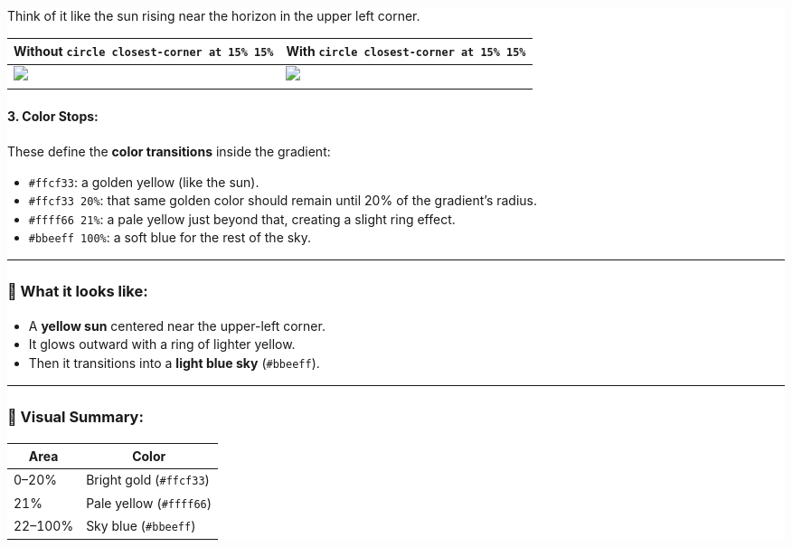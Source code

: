 Think of it like the sun rising near the horizon in the upper left corner.

| Without `circle closest-corner at 15% 15%` | With `circle closest-corner at 15% 15%` |
|--------------------------------------------|-----------------------------------------|
| ![](img/SCSH-03-City-Skyline-Colored-Buildings-w-sky1.png) | ![](img/SCSH-04-City-Skyline-Colored-Buildings-w-sky2.png) |




#### 3. Color Stops:

These define the **color transitions** inside the gradient:

* `#ffcf33`: a golden yellow (like the sun).
* `#ffcf33 20%`: that same golden color should remain until 20% of the gradient’s radius.
* `#ffff66 21%`: a pale yellow just beyond that, creating a slight ring effect.
* `#bbeeff 100%`: a soft blue for the rest of the sky.

---

### 🎨 What it looks like:

* A **yellow sun** centered near the upper-left corner.
* It glows outward with a ring of lighter yellow.
* Then it transitions into a **light blue sky** (`#bbeeff`).

---

### 📌 Visual Summary:

| Area    | Color                   |
| ------- | ----------------------- |
| 0–20%   | Bright gold (`#ffcf33`) |
| 21%     | Pale yellow (`#ffff66`) |
| 22–100% | Sky blue (`#bbeeff`)    |

